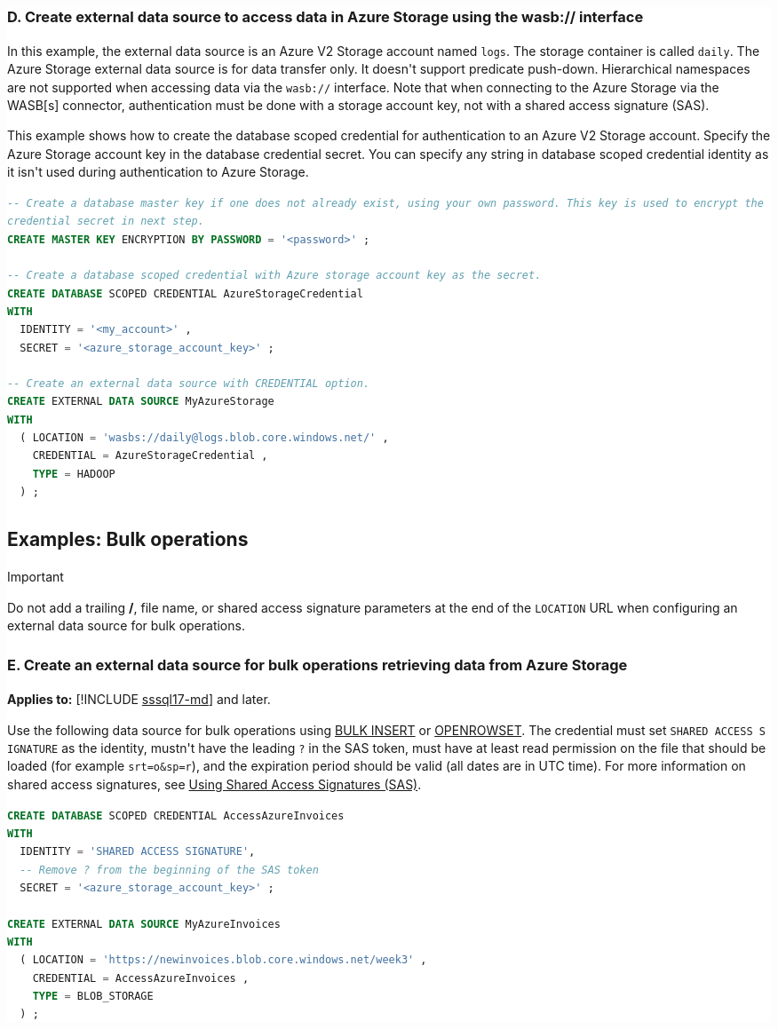 ### D. Create external data source to access data in Azure Storage using the wasb:// interface

In this example, the external data source is an Azure V2 Storage account named `logs`. The storage container is called `daily`. The Azure Storage external data source is for data transfer only. It doesn't support predicate push-down. Hierarchical namespaces are not supported when accessing data via the `wasb://` interface. Note that when connecting to the Azure Storage via the WASB[s] connector, authentication must be done with a storage account key, not with a shared access signature (SAS).

This example shows how to create the database scoped credential for authentication to an Azure V2 Storage account. Specify the Azure Storage account key in the database credential secret. You can specify any string in database scoped credential identity as it isn't used during authentication to Azure Storage.

```sql
-- Create a database master key if one does not already exist, using your own password. This key is used to encrypt the credential secret in next step.
CREATE MASTER KEY ENCRYPTION BY PASSWORD = '<password>' ;

-- Create a database scoped credential with Azure storage account key as the secret.
CREATE DATABASE SCOPED CREDENTIAL AzureStorageCredential
WITH
  IDENTITY = '<my_account>' ,
  SECRET = '<azure_storage_account_key>' ;

-- Create an external data source with CREDENTIAL option.
CREATE EXTERNAL DATA SOURCE MyAzureStorage
WITH
  ( LOCATION = 'wasbs://daily@logs.blob.core.windows.net/' ,
    CREDENTIAL = AzureStorageCredential ,
    TYPE = HADOOP
  ) ;
```

## Examples: Bulk operations

> [!IMPORTANT]  
> Do not add a trailing **/**, file name, or shared access signature parameters at the end of the `LOCATION` URL when configuring an external data source for bulk operations.

### E. Create an external data source for bulk operations retrieving data from Azure Storage

**Applies to:** [!INCLUDE [sssql17-md](../../includes/sssql17-md.md)] and later.

Use the following data source for bulk operations using [BULK INSERT][bulk_insert] or [OPENROWSET][openrowset]. The credential must set `SHARED ACCESS SIGNATURE` as the identity, mustn't have the leading `?` in the SAS token, must have at least read permission on the file that should be loaded (for example `srt=o&sp=r`), and the expiration period should be valid (all dates are in UTC time). For more information on shared access signatures, see [Using Shared Access Signatures (SAS)][sas_token].

```sql
CREATE DATABASE SCOPED CREDENTIAL AccessAzureInvoices
WITH
  IDENTITY = 'SHARED ACCESS SIGNATURE',
  -- Remove ? from the beginning of the SAS token
  SECRET = '<azure_storage_account_key>' ;

CREATE EXTERNAL DATA SOURCE MyAzureInvoices
WITH
  ( LOCATION = 'https://newinvoices.blob.core.windows.net/week3' ,
    CREDENTIAL = AccessAzureInvoices ,
    TYPE = BLOB_STORAGE
  ) ;
```


[bulk_insert]: ./bulk-insert-transact-sql.md
[bulk_insert_example]: ./bulk-insert-transact-sql.md#f-import-data-from-a-file-in-azure-blob-storage
[openrowset]: ../functions/openrowset-transact-sql.md
[create_dsc]: ./create-database-scoped-credential-transact-sql.md
[create_eff]: ./create-external-file-format-transact-sql.md
[create_etb]: ./create-external-table-transact-sql.md
[create_etb_as_sel]: ./create-external-table-as-select-transact-sql.md?view=azure-sqldw-latest&preserve-view=true
[create_tbl_as_sel]: ./create-table-as-select-azure-sql-data-warehouse.md?view=azure-sqldw-latest&preserve-view=true
[alter_eds]: ./alter-external-data-source-transact-sql.md
[cat_eds]: ../../relational-databases/system-catalog-views/sys-external-data-sources-transact-sql.md
[intro_pb]: ../../relational-databases/polybase/polybase-guide.md
[mongodb_pb]: ../../relational-databases/polybase/polybase-configure-mongodb.md
[connectivity_pb]: ../../database-engine/configure-windows/polybase-connectivity-configuration-transact-sql.md
[hint_pb]: ../../relational-databases/polybase/polybase-pushdown-computation.md#force-pushdown
[sas_token]: /azure/storage/storage-dotnet-shared-access-signature-part-1
[bulk_insert]: ./bulk-insert-transact-sql.md
[bulk_insert_example]: ./bulk-insert-transact-sql.md#f-import-data-from-a-file-in-azure-blob-storage
[openrowset]: ../functions/openrowset-transact-sql.md
[create_dsc]: ./create-database-scoped-credential-transact-sql.md
[create_eff]: ./create-external-file-format-transact-sql.md
[create_etb]: ./create-external-table-transact-sql.md
[create_etb_as_sel]: ./create-external-table-as-select-transact-sql.md?view=azure-sqldw-latest&preserve-view=true
[create_tbl_as_sel]: ./create-table-as-select-azure-sql-data-warehouse.md?view=azure-sqldw-latest&preserve-view=true
[alter_eds]: ./alter-external-data-source-transact-sql.md
[cat_eds]: ../../relational-databases/system-catalog-views/sys-external-data-sources-transact-sql.md
[intro_pb]: ../../relational-databases/polybase/polybase-guide.md
[mongodb_pb]: ../../relational-databases/polybase/polybase-configure-mongodb.md
[connectivity_pb]: ../../database-engine/configure-windows/polybase-connectivity-configuration-transact-sql.md
[hint_pb]: ../../relational-databases/polybase/polybase-pushdown-computation.md#force-pushdown
[sas_token]: /azure/storage/storage-dotnet-shared-access-signature-part-1
[bulk_insert]: ./bulk-insert-transact-sql.md
[bulk_insert_example]: ./bulk-insert-transact-sql.md#f-import-data-from-a-file-in-azure-blob-storage
[openrowset]: ../functions/openrowset-transact-sql.md
[create_dsc]: ./create-database-scoped-credential-transact-sql.md
[create_eff]: ./create-external-file-format-transact-sql.md
[create_etb]: ./create-external-table-transact-sql.md
[create_etb_as_sel]: ./create-external-table-as-select-transact-sql.md?view=azure-sqldw-latest&preserve-view=true
[create_tbl_as_sel]: ./create-table-as-select-azure-sql-data-warehouse.md?view=azure-sqldw-latest&preserve-view=true
[alter_eds]: ./alter-external-data-source-transact-sql.md
[cat_eds]: ../../relational-databases/system-catalog-views/sys-external-data-sources-transact-sql.md
[intro_pb]: ../../relational-databases/polybase/polybase-guide.md
[mongodb_pb]: ../../relational-databases/polybase/polybase-configure-mongodb.md
[connectivity_pb]: ../../database-engine/configure-windows/polybase-connectivity-configuration-transact-sql.md
[hint_pb]: ../../relational-databases/polybase/polybase-pushdown-computation.md#force-pushdown
[sas_token]: /azure/storage/storage-dotnet-shared-access-signature-part-1
[bulk_insert]: ./bulk-insert-transact-sql.md
[bulk_insert_example]: ./bulk-insert-transact-sql.md#f-importing-data-from-a-file-in-azure-blob-storage
[openrowset]: ../functions/openrowset-transact-sql.md
[create_dsc]: ./create-database-scoped-credential-transact-sql.md
[create_eff]: ./create-external-file-format-transact-sql.md
[create_etb]: ./create-external-table-transact-sql.md
[create_etb_as_sel]: ./create-external-table-as-select-transact-sql.md?view=azure-sqldw-latest&preserve-view=true
[create_tbl_as_sel]: ./create-table-as-select-azure-sql-data-warehouse.md?view=azure-sqldw-latest&preserve-view=true
[alter_eds]: ./alter-external-data-source-transact-sql.md
[cat_eds]: ../../relational-databases/system-catalog-views/sys-external-data-sources-transact-sql.md
[intro_pb]: ../../relational-databases/polybase/polybase-guide.md
[mongodb_pb]: ../../relational-databases/polybase/polybase-configure-mongodb.md
[connectivity_pb]: ../../database-engine/configure-windows/polybase-connectivity-configuration-transact-sql.md
[hint_pb]: ../../relational-databases/polybase/polybase-pushdown-computation.md#force-pushdown
[sas_token]: /azure/storage/storage-dotnet-shared-access-signature-part-1